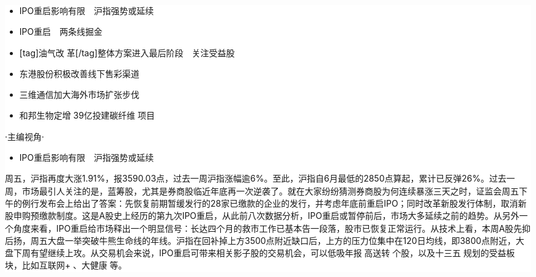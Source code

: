 




    
 

 - IPO重启影响有限　沪指强势或延续
 

 - IPO重启　两条线掘金
 

 - [tag]油气改 革[/tag]整体方案进入最后阶段　关注受益股
 

 - 东港股份积极改善线下售彩渠道
 

 - 三维通信加大海外市场扩张步伐
 

 - 和邦生物定增 39亿投建碳纤维 项目






























    
 ·主编视角·
 

 - IPO重启影响有限　沪指强势或延续
 


 周五，沪指再度大涨1.91%，报3590.03点，过去一周沪指涨幅逾6%。至此，沪指自6月最低的2850点算起，累计已反弹26%。过去一周，市场最引人关注的是，蓝筹股，尤其是券商股临近年底再一次逆袭了。就在大家纷纷猜测券商股为何连续暴涨三天之时，证监会周五下午的例行发布会上给出了答案：先恢复前期暂缓发行的28家已缴款的企业的发行，并考虑年底前重启IPO；同时改革新股发行体制，取消新股申购预缴款制度。这是A股史上经历的第九次IPO重启，从此前八次数据分析，IPO重启或暂停前后，市场大多延续之前的趋势。从另外一个角度来看，IPO重启给市场释出一个明显信号：长达四个月的救市工作已基本告一段落，股市已恢复正常运行。从技术上看，本周A股先抑后扬，周五大盘一举突破牛熊生命线的年线。沪指在回补掉上方3500点附近缺口后，上方的压力位集中在120日均线，即3800点附近，大盘下周有望继续上攻。从交易机会来说，IPO重启可带来相关影子股的交易机会，可以低吸年报 高送转 个股，以及十三五 规划的受益板块，比如互联网+ 、大健康 等。














